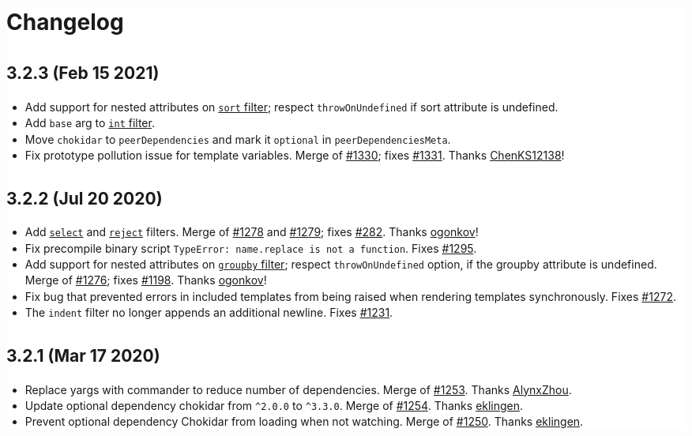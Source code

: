 Changelog
=========

3.2.3 (Feb 15 2021)
-------------------

* Add support for nested attributes on
  [`sort` filter](https://mozilla.github.io/nunjucks/templating.html#sort-arr-reverse-casesens-attr);
  respect `throwOnUndefined` if sort attribute is undefined.
* Add `base` arg to
  [`int` filter](https://mozilla.github.io/nunjucks/templating.html#int).
* Move `chokidar` to `peerDependencies` and mark it `optional` in `peerDependenciesMeta`.
* Fix prototype pollution issue for template variables. Merge of
  [#1330](https://github.com/mozilla/nunjucks/pull/1330); fixes
  [#1331](https://github.com/mozilla/nunjucks/issues/1331). Thanks
  [ChenKS12138](https://github.com/ChenKS12138)!

3.2.2 (Jul 20 2020)
-------------------

* Add [`select`](https://mozilla.github.io/nunjucks/templating.html#select) and
  [`reject`](https://mozilla.github.io/nunjucks/templating.html#reject) filters. Merge
  of [#1278](https://github.com/mozilla/nunjucks/pull/1278) and
  [#1279](https://github.com/mozilla/nunjucks/pull/1279); fixes
  [#282](https://github.com/mozilla/nunjucks/issues/282). Thanks
  [ogonkov](https://github.com/ogonkovv)!
* Fix precompile binary script `TypeError: name.replace is not a function`.
  Fixes [#1295](https://github.com/mozilla/nunjucks/issues/1295).
* Add support for nested attributes on
  [`groupby` filter](https://mozilla.github.io/nunjucks/templating.html#groupby); respect `throwOnUndefined` option, if
  the groupby attribute is undefined. Merge of [#1276](https://github.com/mozilla/nunjucks/pull/1276); fixes
  [#1198](https://github.com/mozilla/nunjucks/issues/1198). Thanks
  [ogonkov](https://github.com/ogonkovv)!
* Fix bug that prevented errors in included templates from being raised when rendering templates synchronously. Fixes
  [#1272](https://github.com/mozilla/nunjucks/issues/1272).
* The `indent` filter no longer appends an additional newline. Fixes
  [#1231](https://github.com/mozilla/nunjucks/issues/1231).

3.2.1 (Mar 17 2020)
-------------------

* Replace yargs with commander to reduce number of dependencies. Merge of
  [#1253](https://github.com/mozilla/nunjucks/pull/1253). Thanks
  [AlynxZhou](@AlynxZhou).
* Update optional dependency chokidar from `^2.0.0` to `^3.3.0`. Merge of
  [#1254](https://github.com/mozilla/nunjucks/pull/1254). Thanks
  [eklingen](@eklingen).
* Prevent optional dependency Chokidar from loading when not watching. Merge
  of [#1250](https://github.com/mozilla/nunjucks/pull/1250). Thanks
  [eklingen](@eklingen).
